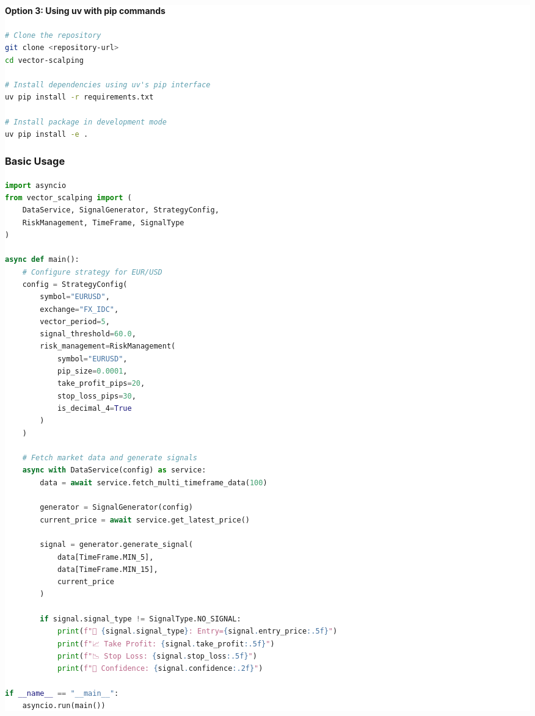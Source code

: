 #### Option 3: Using uv with pip commands

```bash
# Clone the repository
git clone <repository-url>
cd vector-scalping

# Install dependencies using uv's pip interface
uv pip install -r requirements.txt

# Install package in development mode
uv pip install -e .
```

### Basic Usage

```python
import asyncio
from vector_scalping import (
    DataService, SignalGenerator, StrategyConfig, 
    RiskManagement, TimeFrame, SignalType
)

async def main():
    # Configure strategy for EUR/USD
    config = StrategyConfig(
        symbol="EURUSD",
        exchange="FX_IDC",
        vector_period=5,
        signal_threshold=60.0,
        risk_management=RiskManagement(
            symbol="EURUSD",
            pip_size=0.0001,
            take_profit_pips=20,
            stop_loss_pips=30,
            is_decimal_4=True
        )
    )
    
    # Fetch market data and generate signals
    async with DataService(config) as service:
        data = await service.fetch_multi_timeframe_data(100)
        
        generator = SignalGenerator(config)
        current_price = await service.get_latest_price()
        
        signal = generator.generate_signal(
            data[TimeFrame.MIN_5], 
            data[TimeFrame.MIN_15], 
            current_price
        )
        
        if signal.signal_type != SignalType.NO_SIGNAL:
            print(f"🎯 {signal.signal_type}: Entry={signal.entry_price:.5f}")
            print(f"📈 Take Profit: {signal.take_profit:.5f}")
            print(f"📉 Stop Loss: {signal.stop_loss:.5f}")
            print(f"💪 Confidence: {signal.confidence:.2f}")

if __name__ == "__main__":
    asyncio.run(main())
```
